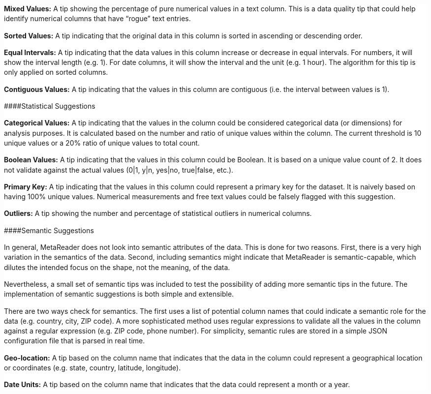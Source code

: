 __Mixed Values:__ A tip showing the percentage of pure numerical values in a text column. This is a data quality tip that could help identify numerical columns that have “rogue” text entries. 

__Sorted Values:__ A tip indicating that the original data in this column is sorted in ascending or descending order.

__Equal Intervals:__ A tip indicating that the data values in this column increase or decrease in equal intervals. For numbers, it will show the interval length (e.g. 1). For date columns, it will show the interval and the unit (e.g. 1 hour). The algorithm for this tip is only applied on sorted columns.

__Contiguous Values:__ A tip indicating that the values in this column are contiguous (i.e. the interval between values is 1).


<iframe id="meta_frame" src ="/iSR_Grav/metareader_assets/MetaReader/index.html" frameborder="0" scrolling="no" height=1320 width=100%></iframe>

####Statistical Suggestions


__Categorical Values:__ A tip indicating that the values in the column could be considered categorical data (or dimensions) for analysis purposes. It is calculated based on the number and ratio of unique values within the column. The current threshold is 10 unique values or a 20% ratio of unique values to total count.

__Boolean Values:__ A tip indicating that the values in this column could be Boolean. It is based on a unique value count of 2. It does not validate against the actual values (0|1, y|n, yes|no, true|false, etc.).

__Primary Key:__ A tip indicating that the values in this column could represent a primary key for the dataset. It is naively based on having 100% unique values. Numerical measurements and free text values could be falsely flagged with this suggestion.

__Outliers:__ A tip showing the number and percentage of statistical outliers in numerical columns.


####Semantic Suggestions


In general, MetaReader does not look into semantic attributes of the data. This is done for two reasons. First, there is a very high variation in the semantics of the data. Second, including semantics might indicate that MetaReader is semantic-capable, which dilutes the intended focus on the shape, not the meaning, of the data.

Nevertheless, a small set of semantic tips was included to test the possibility of adding more semantic tips in the future. The implementation of semantic suggestions is both simple and extensible. 

There are two ways check for semantics. The first uses a list of potential column names that could indicate a semantic role for the data (e.g. country, city, ZIP code). A more sophisticated method uses regular expressions to validate all the values in the column against a regular expression (e.g. ZIP code, phone number). For simplicity, semantic rules are stored in a simple JSON configuration file that is parsed in real time.

__Geo-location:__ A tip based on the column name that indicates that the data in the column could represent a geographical location or coordinates (e.g. state, country, latitude, longitude).

__Date Units:__ A tip based on the column name that indicates that the data could represent a month or a year.
